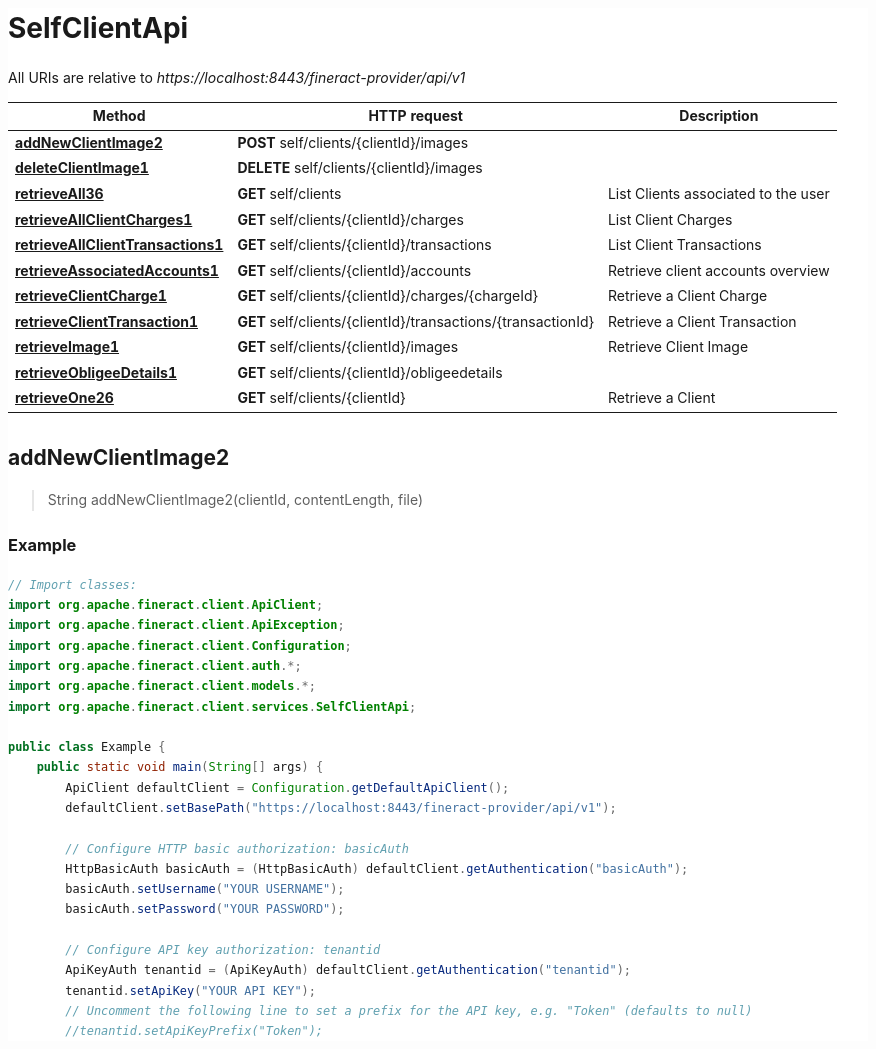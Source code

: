 # SelfClientApi

All URIs are relative to *https://localhost:8443/fineract-provider/api/v1*

Method | HTTP request | Description
------------- | ------------- | -------------
[**addNewClientImage2**](SelfClientApi.md#addNewClientImage2) | **POST** self/clients/{clientId}/images | 
[**deleteClientImage1**](SelfClientApi.md#deleteClientImage1) | **DELETE** self/clients/{clientId}/images | 
[**retrieveAll36**](SelfClientApi.md#retrieveAll36) | **GET** self/clients | List Clients associated to the user
[**retrieveAllClientCharges1**](SelfClientApi.md#retrieveAllClientCharges1) | **GET** self/clients/{clientId}/charges | List Client Charges
[**retrieveAllClientTransactions1**](SelfClientApi.md#retrieveAllClientTransactions1) | **GET** self/clients/{clientId}/transactions | List Client Transactions
[**retrieveAssociatedAccounts1**](SelfClientApi.md#retrieveAssociatedAccounts1) | **GET** self/clients/{clientId}/accounts | Retrieve client accounts overview
[**retrieveClientCharge1**](SelfClientApi.md#retrieveClientCharge1) | **GET** self/clients/{clientId}/charges/{chargeId} | Retrieve a Client Charge
[**retrieveClientTransaction1**](SelfClientApi.md#retrieveClientTransaction1) | **GET** self/clients/{clientId}/transactions/{transactionId} | Retrieve a Client Transaction
[**retrieveImage1**](SelfClientApi.md#retrieveImage1) | **GET** self/clients/{clientId}/images | Retrieve Client Image
[**retrieveObligeeDetails1**](SelfClientApi.md#retrieveObligeeDetails1) | **GET** self/clients/{clientId}/obligeedetails | 
[**retrieveOne26**](SelfClientApi.md#retrieveOne26) | **GET** self/clients/{clientId} | Retrieve a Client



## addNewClientImage2

> String addNewClientImage2(clientId, contentLength, file)



### Example

```java
// Import classes:
import org.apache.fineract.client.ApiClient;
import org.apache.fineract.client.ApiException;
import org.apache.fineract.client.Configuration;
import org.apache.fineract.client.auth.*;
import org.apache.fineract.client.models.*;
import org.apache.fineract.client.services.SelfClientApi;

public class Example {
    public static void main(String[] args) {
        ApiClient defaultClient = Configuration.getDefaultApiClient();
        defaultClient.setBasePath("https://localhost:8443/fineract-provider/api/v1");
        
        // Configure HTTP basic authorization: basicAuth
        HttpBasicAuth basicAuth = (HttpBasicAuth) defaultClient.getAuthentication("basicAuth");
        basicAuth.setUsername("YOUR USERNAME");
        basicAuth.setPassword("YOUR PASSWORD");

        // Configure API key authorization: tenantid
        ApiKeyAuth tenantid = (ApiKeyAuth) defaultClient.getAuthentication("tenantid");
        tenantid.setApiKey("YOUR API KEY");
        // Uncomment the following line to set a prefix for the API key, e.g. "Token" (defaults to null)
        //tenantid.setApiKeyPrefix("Token");

```